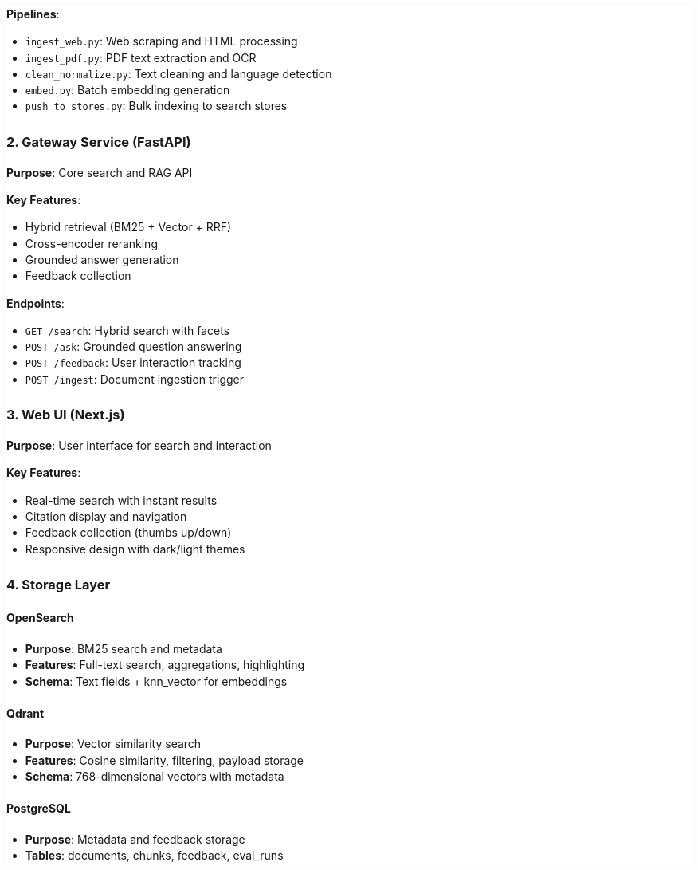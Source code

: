 **Pipelines**:

- `ingest_web.py`: Web scraping and HTML processing
- `ingest_pdf.py`: PDF text extraction and OCR
- `clean_normalize.py`: Text cleaning and language detection
- `embed.py`: Batch embedding generation
- `push_to_stores.py`: Bulk indexing to search stores

### 2. Gateway Service (FastAPI)

**Purpose**: Core search and RAG API

**Key Features**:

- Hybrid retrieval (BM25 + Vector + RRF)
- Cross-encoder reranking
- Grounded answer generation
- Feedback collection

**Endpoints**:

- `GET /search`: Hybrid search with facets
- `POST /ask`: Grounded question answering
- `POST /feedback`: User interaction tracking
- `POST /ingest`: Document ingestion trigger

### 3. Web UI (Next.js)

**Purpose**: User interface for search and interaction

**Key Features**:

- Real-time search with instant results
- Citation display and navigation
- Feedback collection (thumbs up/down)
- Responsive design with dark/light themes

### 4. Storage Layer

#### OpenSearch

- **Purpose**: BM25 search and metadata
- **Features**: Full-text search, aggregations, highlighting
- **Schema**: Text fields + knn_vector for embeddings

#### Qdrant

- **Purpose**: Vector similarity search
- **Features**: Cosine similarity, filtering, payload storage
- **Schema**: 768-dimensional vectors with metadata

#### PostgreSQL

- **Purpose**: Metadata and feedback storage
- **Tables**: documents, chunks, feedback, eval_runs
